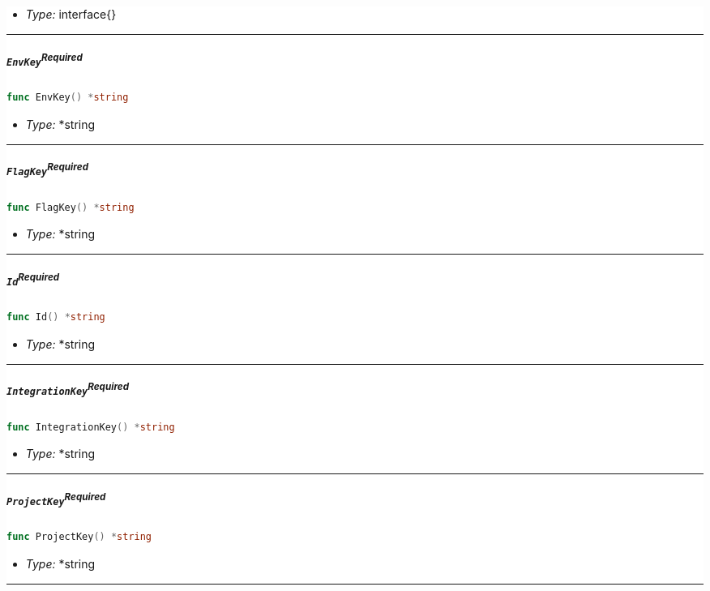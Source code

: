 - *Type:* interface{}

---

##### `EnvKey`<sup>Required</sup> <a name="EnvKey" id="@cdktf/provider-launchdarkly.flagTrigger.FlagTrigger.property.envKey"></a>

```go
func EnvKey() *string
```

- *Type:* *string

---

##### `FlagKey`<sup>Required</sup> <a name="FlagKey" id="@cdktf/provider-launchdarkly.flagTrigger.FlagTrigger.property.flagKey"></a>

```go
func FlagKey() *string
```

- *Type:* *string

---

##### `Id`<sup>Required</sup> <a name="Id" id="@cdktf/provider-launchdarkly.flagTrigger.FlagTrigger.property.id"></a>

```go
func Id() *string
```

- *Type:* *string

---

##### `IntegrationKey`<sup>Required</sup> <a name="IntegrationKey" id="@cdktf/provider-launchdarkly.flagTrigger.FlagTrigger.property.integrationKey"></a>

```go
func IntegrationKey() *string
```

- *Type:* *string

---

##### `ProjectKey`<sup>Required</sup> <a name="ProjectKey" id="@cdktf/provider-launchdarkly.flagTrigger.FlagTrigger.property.projectKey"></a>

```go
func ProjectKey() *string
```

- *Type:* *string

---